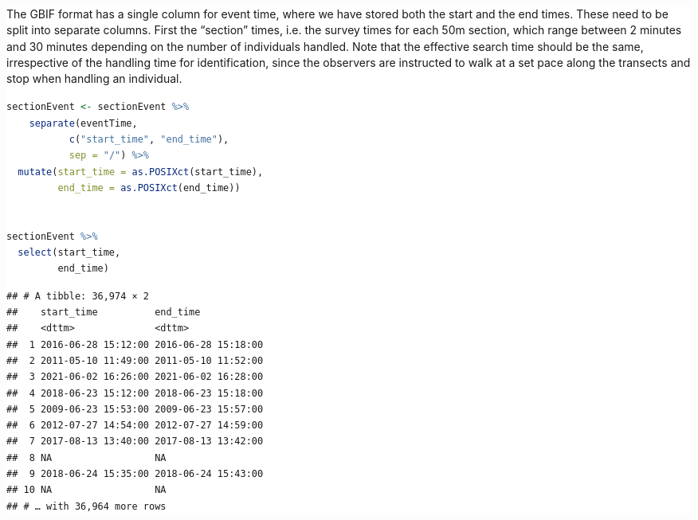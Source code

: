 The GBIF format has a single column for event time, where we have stored
both the start and the end times. These need to be split into separate
columns. First the “section” times, i.e. the survey times for each 50m
section, which range between 2 minutes and 30 minutes depending on the
number of individuals handled. Note that the effective search time
should be the same, irrespective of the handling time for
identification, since the observers are instructed to walk at a set pace
along the transects and stop when handling an individual.

``` r
sectionEvent <- sectionEvent %>% 
    separate(eventTime, 
           c("start_time", "end_time"), 
           sep = "/") %>% 
  mutate(start_time = as.POSIXct(start_time),
         end_time = as.POSIXct(end_time))


sectionEvent %>% 
  select(start_time,
         end_time)
```

    ## # A tibble: 36,974 × 2
    ##    start_time          end_time           
    ##    <dttm>              <dttm>             
    ##  1 2016-06-28 15:12:00 2016-06-28 15:18:00
    ##  2 2011-05-10 11:49:00 2011-05-10 11:52:00
    ##  3 2021-06-02 16:26:00 2021-06-02 16:28:00
    ##  4 2018-06-23 15:12:00 2018-06-23 15:18:00
    ##  5 2009-06-23 15:53:00 2009-06-23 15:57:00
    ##  6 2012-07-27 14:54:00 2012-07-27 14:59:00
    ##  7 2017-08-13 13:40:00 2017-08-13 13:42:00
    ##  8 NA                  NA                 
    ##  9 2018-06-24 15:35:00 2018-06-24 15:43:00
    ## 10 NA                  NA                 
    ## # … with 36,964 more rows
